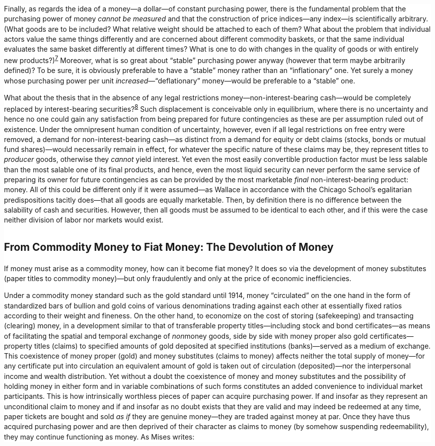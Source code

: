 <p><a id="ref07"></a>Finally, as regards the idea of a money—a dollar—of constant purchasing power, there is the fundamental problem that the purchasing power of money <em>cannot be measured</em> and that the construction of price indices—any index—is scientifically arbitrary. (What goods are to be included? What relative weight should be attached to each of them? What about the problem that individual actors value the same things differently and are concerned about different commodity baskets, or that the same individual evaluates the same basket differently at different times? What is one to do with changes in the quality of goods or with entirely new products?)<sup><a href="#fn07">7</a></sup> Moreover, what is so great about “stable” purchasing power anyway (however that term maybe arbitrarily defined)? To be sure, it is obviously preferable to have a “stable” money rather than an “inflationary” one. Yet surely a money whose purchasing power per unit <em>increased</em>—“deflationary” money—would be preferable to a “stable” one.</p>

<p><a id="ref08"></a>What about the thesis that in the absence of any legal restrictions money—non-interest-bearing cash—would be completely replaced by interest-bearing securities?<sup><a href="#fn08">8</a></sup> Such displacement is conceivable only in equilibrium, where there is no uncertainty and hence no one could gain any satisfaction from being prepared for future contingencies as these are per assumption ruled out of existence. Under the omnipresent human condition of uncertainty, however, even if all legal restrictions on free entry were removed, a demand for non-interest-bearing cash—as distinct from a demand for equity or debt claims (stocks, bonds or mutual fund shares)—would necessarily remain in effect, for whatever the specific nature of these claims may be, they represent titles to <em>producer</em> goods, otherwise they <em>cannot</em> yield interest. Yet even the most easily convertible production factor must be less salable than the most salable one of its final products, and hence, even the most liquid security can never perform the same service of preparing its owner for future contingencies as can be provided by the most marketable <em>final</em> non-interest-bearing product: money. All of this could be different only if it were assumed—as Wallace in accordance with the Chicago School’s egalitarian predispositions tacitly does—that all goods are equally marketable. Then, by definition there is no difference between the salability of cash and securities. However, then all goods must be assumed to be identical to each other, and if this were the case neither division of labor nor markets would exist.</p>

<h2>From Commodity Money to Fiat Money: The Devolution of Money</h2>

<p>If money must arise as a commodity money, how can it become fiat money? It does so via the development of money substitutes (paper titles to commodity money)—but only fraudulently and only at the price of economic inefficiencies.</p>

<p>Under a commodity money standard such as the gold standard until 1914, money “circulated” on the one hand in the form of standardized bars of bullion and gold coins of various denominations trading against each other at essentially fixed ratios according to their weight and fineness. On the other hand, to economize on the cost of storing (safekeeping) and transacting (clearing) money, in a development similar to that of transferable property titles—including stock and bond certificates—as means of facilitating the spatial and temporal exchange of <em>non</em>money goods, side by side with money proper also gold certificates—property titles (claims) to specified amounts of gold deposited at specified institutions (banks)—served as a medium of exchange. This coexistence of money proper (gold) and money substitutes (claims to money) affects neither the total supply of money—for any certificate put into circulation an equivalent amount of gold is taken out of circulation (deposited)—nor the interpersonal income and wealth distribution. Yet without a doubt the coexistence of money and money substitutes and the possibility of holding money in either form and in variable combinations of such forms constitutes an added convenience to individual market participants. This is how intrinsically worthless pieces of paper can acquire purchasing power. If and insofar as they represent an unconditional claim to money and if and insofar as no doubt exists that they are valid and may indeed be redeemed at any time, paper tickets are bought and sold <em>as if</em> they are genuine money—they are traded against money at par. Once they have thus acquired purchasing power and are then deprived of their character as claims to money (by somehow suspending redeemability), they may continue functioning as money. As Mises writes:</p>
